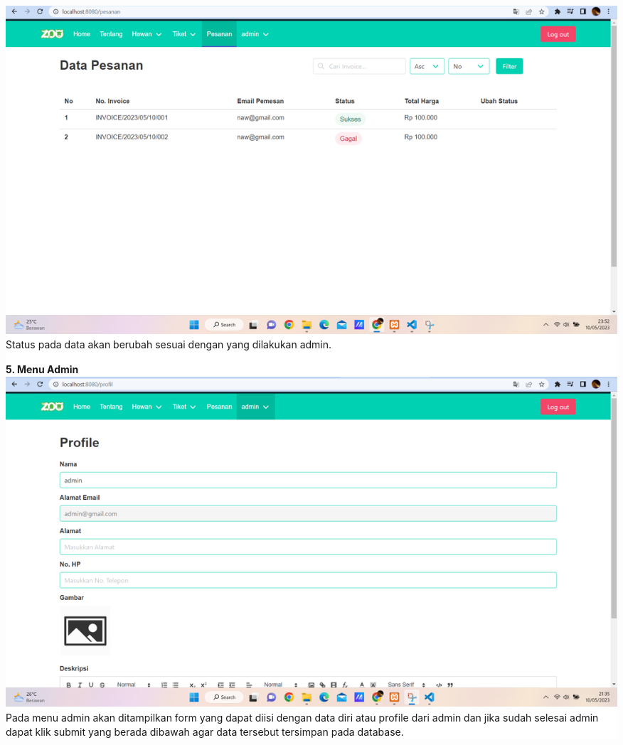 ![gambar error](./read/g.png)
Status pada data akan berubah sesuai dengan yang dilakukan admin.

**5. Menu Admin**
![gambar error](./read/12.png)
Pada menu admin akan ditampilkan form yang dapat diisi dengan data diri atau profile dari admin dan jika sudah selesai admin dapat klik submit yang berada dibawah agar data tersebut tersimpan pada database.
